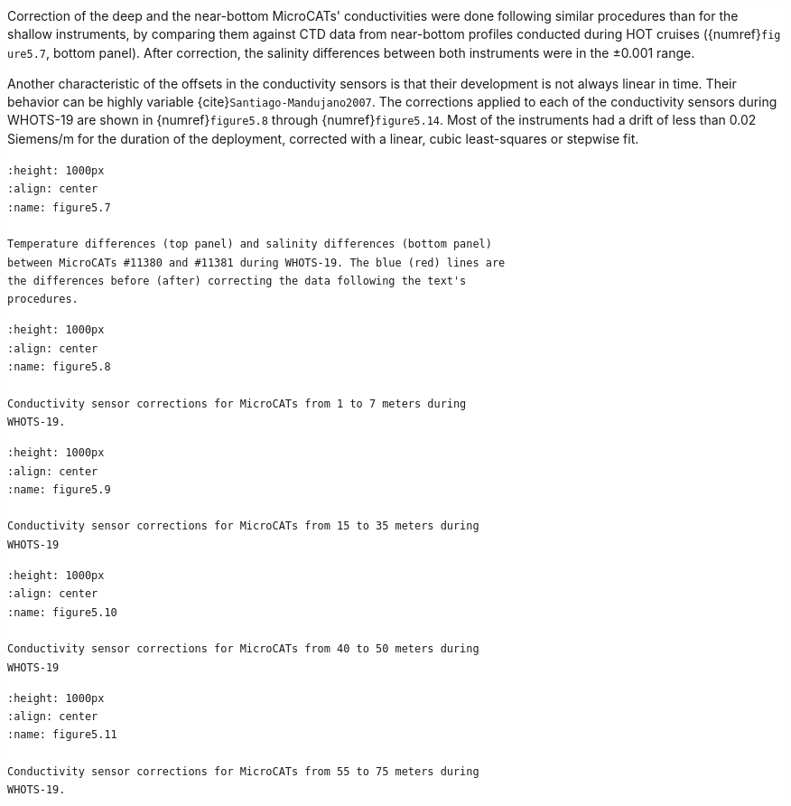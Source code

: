 Correction of the deep and the near-bottom MicroCATs' conductivities were done following
similar procedures than for the shallow instruments, by comparing them
against CTD data from near-bottom profiles conducted during HOT cruises
({numref}`figure5.7`, bottom panel). After correction, the salinity
differences between both instruments were in the ±0.001 range.

Another characteristic of the offsets in the conductivity sensors is that their
development is not always linear in time. Their behavior can be highly variable
{cite}`Santiago-Mandujano2007`. The corrections applied to each of the
conductivity sensors during WHOTS-19 are shown in {numref}`figure5.8` through
{numref}`figure5.14`. Most of the instruments had a drift of less than 0.02
Siemens/m for the duration of the deployment, corrected with a linear, cubic
least-squares or stepwise fit.

```{figure} figures/microcats/plt_w19_deep_corr.png
:height: 1000px
:align: center
:name: figure5.7

Temperature differences (top panel) and salinity differences (bottom panel)
between MicroCATs #11380 and #11381 during WHOTS-19. The blue (red) lines are
the differences before (after) correcting the data following the text's
procedures.
```

```{figure} figures/microcats/w19mic_corr1.jpg
:height: 1000px
:align: center
:name: figure5.8

Conductivity sensor corrections for MicroCATs from 1 to 7 meters during
WHOTS-19.
```

```{figure} figures/microcats/w19mic_corr2.jpg
:height: 1000px
:align: center
:name: figure5.9

Conductivity sensor corrections for MicroCATs from 15 to 35 meters during
WHOTS-19
```

```{figure} figures/microcats/w19mic_corr3.jpg
:height: 1000px
:align: center
:name: figure5.10

Conductivity sensor corrections for MicroCATs from 40 to 50 meters during
WHOTS-19
```

```{figure} figures/microcats/w19mic_corr4.jpg
:height: 1000px
:align: center
:name: figure5.11

Conductivity sensor corrections for MicroCATs from 55 to 75 meters during
WHOTS-19.
```

